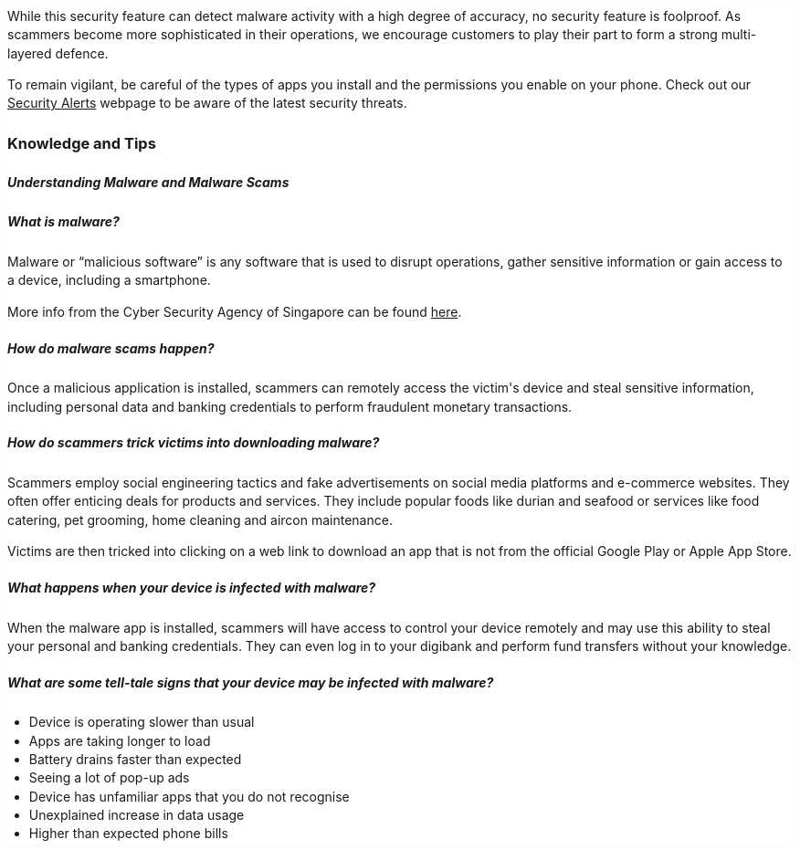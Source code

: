 While this security feature can detect malware activity with a high degree of accuracy, no security feature is foolproof. As scammers become more sophisticated in their operations, we encourage customers to play their part to form a strong multi-layered defence.   
  
To remain vigilant, be careful of the types of apps you install and the permissions you enable on your phone. Check out our [Security Alerts](https://www.dbs.com.sg/personal/deposits/bank-with-ease/protecting-yourself-online) webpage to be aware of the latest security threats. 

  
  


### Knowledge and Tips

#####  Understanding Malware and Malware Scams 

#####  What is malware?

Malware or “malicious software” is any software that is used to disrupt operations, gather sensitive information or gain access to a device, including a smartphone.   
  
More info from the Cyber Security Agency of Singapore can be found [here](http://www.dbs.com.sg/personal/common-disclaimer.page?url=https://www.csa.gov.sg/alerts-advisories/alerts/2023/al-2023-068&3rdparty=%27CSA%27). 

#####  How do malware scams happen?

Once a malicious application is installed, scammers can remotely access the victim's device and steal sensitive information, including personal data and banking credentials to perform fraudulent monetary transactions. 

#####  How do scammers trick victims into downloading malware?

Scammers employ social engineering tactics and fake advertisements on social media platforms and e-commerce websites. They often offer enticing deals for products and services. They include popular foods like durian and seafood or services like food catering, pet grooming, home cleaning and aircon maintenance.  
  
Victims are then tricked into clicking on a web link to download an app that is not from the official Google Play or Apple App Store. 

#####  What happens when your device is infected with malware? 

When the malware app is installed, scammers will have access to control your device remotely and may use this ability to steal your personal and banking credentials. They can even log in to your digibank and perform fund transfers without your knowledge. 

#####  What are some tell-tale signs that your device may be infected with malware?

  * Device is operating slower than usual
  * Apps are taking longer to load
  * Battery drains faster than expected 
  * Seeing a lot of pop-up ads
  * Device has unfamiliar apps that you do not recognise 
  * Unexplained increase in data usage 
  * Higher than expected phone bills 
